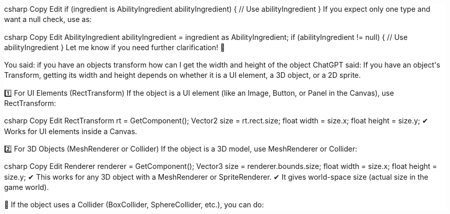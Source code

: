 csharp
Copy
Edit
if (ingredient is AbilityIngredient abilityIngredient)
{
    // Use abilityIngredient
}
If you expect only one type and want a null check, use as:

csharp
Copy
Edit
AbilityIngredient abilityIngredient = ingredient as AbilityIngredient;
if (abilityIngredient != null)
{
    // Use abilityIngredient
}
Let me know if you need further clarification! 🚀







You said:
if you have an objects transform how can I get the width and height of the object
ChatGPT said:
If you have an object's Transform, getting its width and height depends on whether it is a UI element, a 3D object, or a 2D sprite.

1️⃣ For UI Elements (RectTransform)
If the object is a UI element (like an Image, Button, or Panel in the Canvas), use RectTransform:

csharp
Copy
Edit
RectTransform rt = GetComponent<RectTransform>();
Vector2 size = rt.rect.size;
float width = size.x;
float height = size.y;
✔ Works for UI elements inside a Canvas.

2️⃣ For 3D Objects (MeshRenderer or Collider)
If the object is a 3D model, use MeshRenderer or Collider:

csharp
Copy
Edit
Renderer renderer = GetComponent<Renderer>();
Vector3 size = renderer.bounds.size;
float width = size.x;
float height = size.y;
✔ This works for any 3D object with a MeshRenderer or SpriteRenderer.
✔ It gives world-space size (actual size in the game world).

🔹 If the object uses a Collider (BoxCollider, SphereCollider, etc.), you can do:
